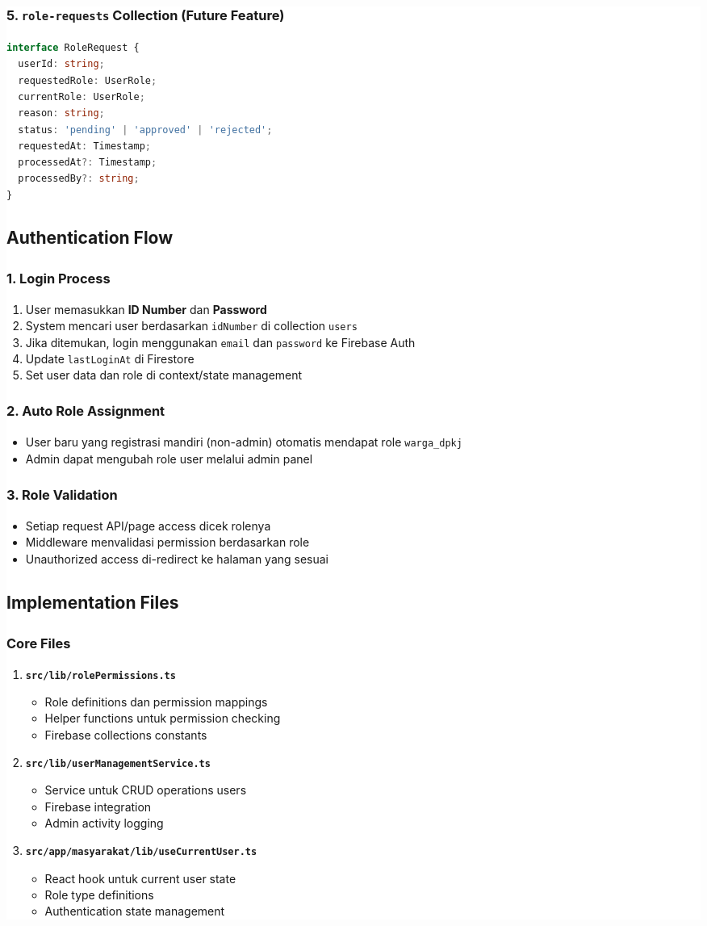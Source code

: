 ### 5. `role-requests` Collection (Future Feature)
```typescript
interface RoleRequest {
  userId: string;
  requestedRole: UserRole;
  currentRole: UserRole;
  reason: string;
  status: 'pending' | 'approved' | 'rejected';
  requestedAt: Timestamp;
  processedAt?: Timestamp;
  processedBy?: string;
}
```

## Authentication Flow

### 1. Login Process
1. User memasukkan **ID Number** dan **Password**
2. System mencari user berdasarkan `idNumber` di collection `users`
3. Jika ditemukan, login menggunakan `email` dan `password` ke Firebase Auth
4. Update `lastLoginAt` di Firestore
5. Set user data dan role di context/state management

### 2. Auto Role Assignment
- User baru yang registrasi mandiri (non-admin) otomatis mendapat role `warga_dpkj`
- Admin dapat mengubah role user melalui admin panel

### 3. Role Validation
- Setiap request API/page access dicek rolenya
- Middleware menvalidasi permission berdasarkan role
- Unauthorized access di-redirect ke halaman yang sesuai

## Implementation Files

### Core Files
1. **`src/lib/rolePermissions.ts`**
   - Role definitions dan permission mappings
   - Helper functions untuk permission checking
   - Firebase collections constants

2. **`src/lib/userManagementService.ts`**
   - Service untuk CRUD operations users
   - Firebase integration
   - Admin activity logging

3. **`src/app/masyarakat/lib/useCurrentUser.ts`**
   - React hook untuk current user state
   - Role type definitions
   - Authentication state management
